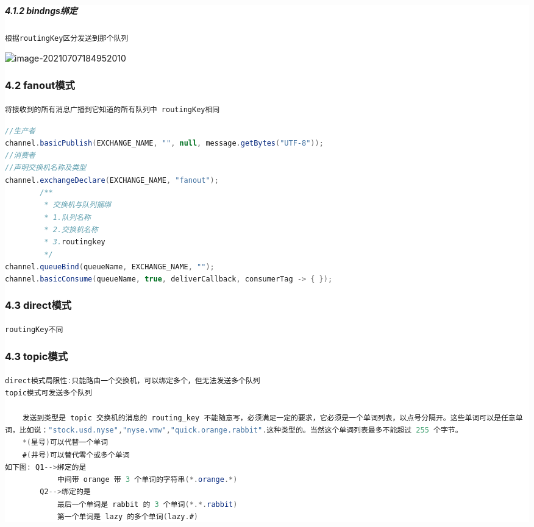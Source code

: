 ##### 4.1.2 bindngs绑定

```
根据routingKey区分发送到那个队列
```



![image-20210707184952010](https://gitee.com/lml000/tuc/raw/master/images/image-20210707184952010.png)

### 4.2 fanout模式

```
将接收到的所有消息广播到它知道的所有队列中 routingKey相同
```

```java
//生产者
channel.basicPublish(EXCHANGE_NAME, "", null, message.getBytes("UTF-8"));
//消费者
//声明交换机名称及类型
channel.exchangeDeclare(EXCHANGE_NAME, "fanout");
        /**
         * 交换机与队列捆绑
         * 1.队列名称
         * 2.交换机名称
         * 3.routingkey
         */
channel.queueBind(queueName, EXCHANGE_NAME, "");
channel.basicConsume(queueName, true, deliverCallback, consumerTag -> { });
```

### 4.3 direct模式

```
routingKey不同
```

### 4.3 topic模式

```java
direct模式局限性:只能路由一个交换机，可以绑定多个，但无法发送多个队列
topic模式可发送多个队列
    
    发送到类型是 topic 交换机的消息的 routing_key 不能随意写，必须满足一定的要求，它必须是一个单词列表，以点号分隔开。这些单词可以是任意单词，比如说："stock.usd.nyse","nyse.vmw","quick.orange.rabbit".这种类型的。当然这个单词列表最多不能超过 255 个字节。
    *(星号)可以代替一个单词
	#(井号)可以替代零个或多个单词
如下图: Q1-->绑定的是
			中间带 orange 带 3 个单词的字符串(*.orange.*)
		Q2-->绑定的是
			最后一个单词是 rabbit 的 3 个单词(*.*.rabbit)
			第一个单词是 lazy 的多个单词(lazy.#)   
```
